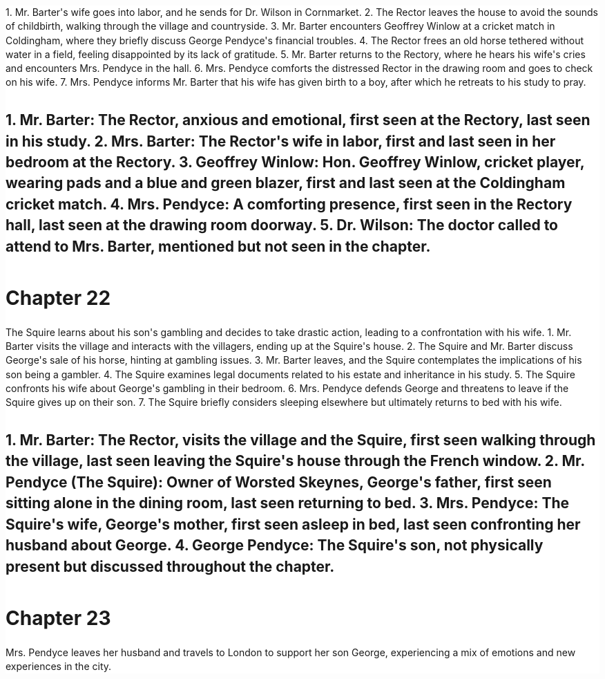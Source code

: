 
<events>
1. Mr. Barter's wife goes into labor, and he sends for Dr. Wilson in Cornmarket.
2. The Rector leaves the house to avoid the sounds of childbirth, walking through the village and countryside.
3. Mr. Barter encounters Geoffrey Winlow at a cricket match in Coldingham, where they briefly discuss George Pendyce's financial troubles.
4. The Rector frees an old horse tethered without water in a field, feeling disappointed by its lack of gratitude.
5. Mr. Barter returns to the Rectory, where he hears his wife's cries and encounters Mrs. Pendyce in the hall.
6. Mrs. Pendyce comforts the distressed Rector in the drawing room and goes to check on his wife.
7. Mrs. Pendyce informs Mr. Barter that his wife has given birth to a boy, after which he retreats to his study to pray.
</events>

<characters>1. Mr. Barter: The Rector, anxious and emotional, first seen at the Rectory, last seen in his study.
2. Mrs. Barter: The Rector's wife in labor, first and last seen in her bedroom at the Rectory.
3. Geoffrey Winlow: Hon. Geoffrey Winlow, cricket player, wearing pads and a blue and green blazer, first and last seen at the Coldingham cricket match.
4. Mrs. Pendyce: A comforting presence, first seen in the Rectory hall, last seen at the drawing room doorway.
5. Dr. Wilson: The doctor called to attend to Mrs. Barter, mentioned but not seen in the chapter.</characters>
----------------
# Chapter 22
<synopsis>
The Squire learns about his son's gambling and decides to take drastic action, leading to a confrontation with his wife.
</synopsis>

<events>
1. Mr. Barter visits the village and interacts with the villagers, ending up at the Squire's house.
2. The Squire and Mr. Barter discuss George's sale of his horse, hinting at gambling issues.
3. Mr. Barter leaves, and the Squire contemplates the implications of his son being a gambler.
4. The Squire examines legal documents related to his estate and inheritance in his study.
5. The Squire confronts his wife about George's gambling in their bedroom.
6. Mrs. Pendyce defends George and threatens to leave if the Squire gives up on their son.
7. The Squire briefly considers sleeping elsewhere but ultimately returns to bed with his wife.
</events>

<characters>1. Mr. Barter: The Rector, visits the village and the Squire, first seen walking through the village, last seen leaving the Squire's house through the French window.
2. Mr. Pendyce (The Squire): Owner of Worsted Skeynes, George's father, first seen sitting alone in the dining room, last seen returning to bed.
3. Mrs. Pendyce: The Squire's wife, George's mother, first seen asleep in bed, last seen confronting her husband about George.
4. George Pendyce: The Squire's son, not physically present but discussed throughout the chapter.</characters>
----------------
# Chapter 23
<synopsis>
Mrs. Pendyce leaves her husband and travels to London to support her son George, experiencing a mix of emotions and new experiences in the city.
</synopsis>
